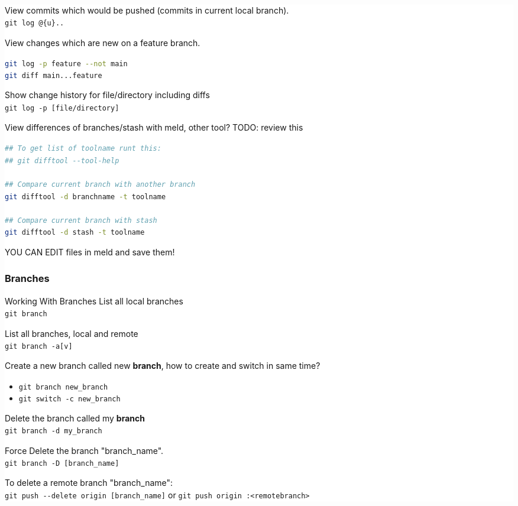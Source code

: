 View commits which would be pushed (commits in current local branch).
&#10;<br>
`git log @{u}..`

View changes which are new on a feature branch.
&#10;<br>

```sh
git log -p feature --not main
git diff main...feature
```

Show change history for file/directory including diffs
&#10;<br>
`git log -p [file/directory]`

View differences of branches/stash with meld, other tool?
TODO: review this
&#10;<br>
```sh
## To get list of toolname runt this:
## git difftool --tool-help

## Compare current branch with another branch
git difftool -d branchname -t toolname

## Compare current branch with stash
git difftool -d stash -t toolname
```
YOU CAN EDIT files in meld and save them!

### Branches

Working With Branches List all local branches
&#10;<br>
`git branch`

List all branches, local and remote
&#10;<br>
`git branch -a[v]`

Create a new branch called new **branch**, how to create and switch in same
time?
&#10;<br>
- `git branch new_branch`
- `git switch -c new_branch` 

Delete the branch called my **branch**
&#10;<br>
`git branch -d my_branch`

Force Delete the branch "branch_name".
&#10;<br>
`git branch -D [branch_name]`

To delete a remote branch "branch_name":
&#10;<br>
`git push --delete origin [branch_name]` or
`git push origin :<remotebranch>`
